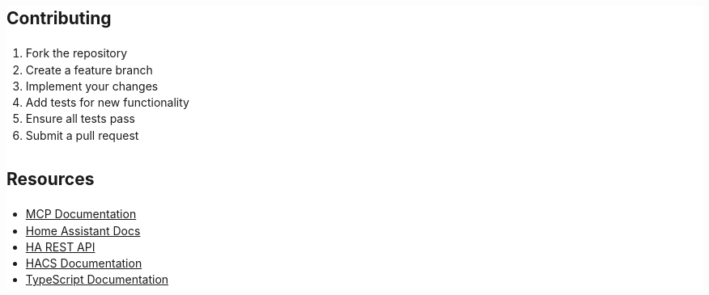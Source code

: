 ## Contributing

1. Fork the repository
2. Create a feature branch
3. Implement your changes
4. Add tests for new functionality
5. Ensure all tests pass
6. Submit a pull request

## Resources

- [MCP Documentation](https://modelcontextprotocol.io/introduction)
- [Home Assistant Docs](https://www.home-assistant.io)
- [HA REST API](https://developers.home-assistant.io/docs/api/rest)
- [HACS Documentation](https://hacs.xyz)
- [TypeScript Documentation](https://www.typescriptlang.org/docs)
